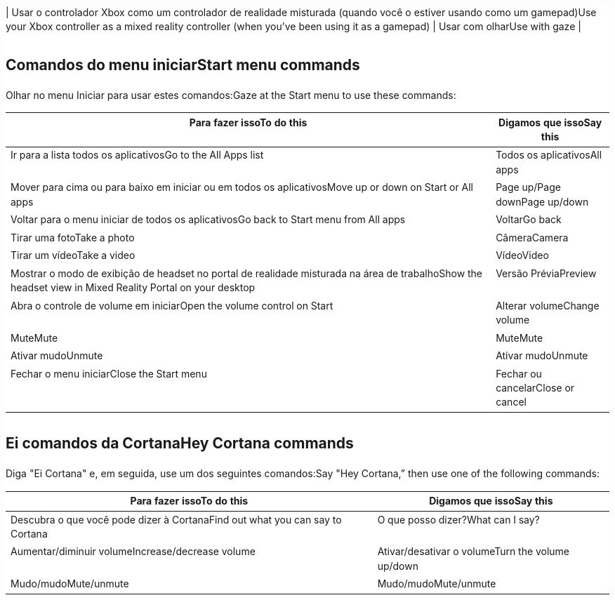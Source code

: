| <span data-ttu-id="7b4d0-179">Usar o controlador Xbox como um controlador de realidade misturada (quando você o estiver usando como um gamepad)</span><span class="sxs-lookup"><span data-stu-id="7b4d0-179">Use your Xbox controller as a mixed reality controller (when you’ve been using it as a gamepad)</span></span> | <span data-ttu-id="7b4d0-180">Usar com olhar</span><span class="sxs-lookup"><span data-stu-id="7b4d0-180">Use with gaze</span></span> |

## <a name="start-menu-commands"></a><span data-ttu-id="7b4d0-181">Comandos do menu iniciar</span><span class="sxs-lookup"><span data-stu-id="7b4d0-181">Start menu commands</span></span>

<span data-ttu-id="7b4d0-182">Olhar no menu Iniciar para usar estes comandos:</span><span class="sxs-lookup"><span data-stu-id="7b4d0-182">Gaze at the Start menu to use these commands:</span></span>

| <span data-ttu-id="7b4d0-183">Para fazer isso</span><span class="sxs-lookup"><span data-stu-id="7b4d0-183">To do this</span></span> | <span data-ttu-id="7b4d0-184">Digamos que isso</span><span class="sxs-lookup"><span data-stu-id="7b4d0-184">Say this</span></span> |
| --- | --- |
| <span data-ttu-id="7b4d0-185">Ir para a lista todos os aplicativos</span><span class="sxs-lookup"><span data-stu-id="7b4d0-185">Go to the All Apps list</span></span> | <span data-ttu-id="7b4d0-186">Todos os aplicativos</span><span class="sxs-lookup"><span data-stu-id="7b4d0-186">All apps</span></span> |
| <span data-ttu-id="7b4d0-187">Mover para cima ou para baixo em iniciar ou em todos os aplicativos</span><span class="sxs-lookup"><span data-stu-id="7b4d0-187">Move up or down on Start or All apps</span></span> | <span data-ttu-id="7b4d0-188">Page up/Page down</span><span class="sxs-lookup"><span data-stu-id="7b4d0-188">Page up/down</span></span> |
| <span data-ttu-id="7b4d0-189">Voltar para o menu iniciar de todos os aplicativos</span><span class="sxs-lookup"><span data-stu-id="7b4d0-189">Go back to Start menu from All apps</span></span> | <span data-ttu-id="7b4d0-190">Voltar</span><span class="sxs-lookup"><span data-stu-id="7b4d0-190">Go back</span></span> |
| <span data-ttu-id="7b4d0-191">Tirar uma foto</span><span class="sxs-lookup"><span data-stu-id="7b4d0-191">Take a photo</span></span> | <span data-ttu-id="7b4d0-192">Câmera</span><span class="sxs-lookup"><span data-stu-id="7b4d0-192">Camera</span></span> |
| <span data-ttu-id="7b4d0-193">Tirar um vídeo</span><span class="sxs-lookup"><span data-stu-id="7b4d0-193">Take a video</span></span> | <span data-ttu-id="7b4d0-194">Vídeo</span><span class="sxs-lookup"><span data-stu-id="7b4d0-194">Video</span></span> |
| <span data-ttu-id="7b4d0-195">Mostrar o modo de exibição de headset no portal de realidade misturada na área de trabalho</span><span class="sxs-lookup"><span data-stu-id="7b4d0-195">Show the headset view in Mixed Reality Portal on your desktop</span></span> | <span data-ttu-id="7b4d0-196">Versão Prévia</span><span class="sxs-lookup"><span data-stu-id="7b4d0-196">Preview</span></span> |
| <span data-ttu-id="7b4d0-197">Abra o controle de volume em iniciar</span><span class="sxs-lookup"><span data-stu-id="7b4d0-197">Open the volume control on Start</span></span> | <span data-ttu-id="7b4d0-198">Alterar volume</span><span class="sxs-lookup"><span data-stu-id="7b4d0-198">Change volume</span></span> |
| <span data-ttu-id="7b4d0-199">Mute</span><span class="sxs-lookup"><span data-stu-id="7b4d0-199">Mute</span></span> | <span data-ttu-id="7b4d0-200">Mute</span><span class="sxs-lookup"><span data-stu-id="7b4d0-200">Mute</span></span> |
| <span data-ttu-id="7b4d0-201">Ativar mudo</span><span class="sxs-lookup"><span data-stu-id="7b4d0-201">Unmute</span></span> | <span data-ttu-id="7b4d0-202">Ativar mudo</span><span class="sxs-lookup"><span data-stu-id="7b4d0-202">Unmute</span></span> |
| <span data-ttu-id="7b4d0-203">Fechar o menu iniciar</span><span class="sxs-lookup"><span data-stu-id="7b4d0-203">Close the Start menu</span></span> | <span data-ttu-id="7b4d0-204">Fechar ou cancelar</span><span class="sxs-lookup"><span data-stu-id="7b4d0-204">Close or cancel</span></span> |

## <a name="hey-cortana-commands"></a><span data-ttu-id="7b4d0-205">Ei comandos da Cortana</span><span class="sxs-lookup"><span data-stu-id="7b4d0-205">Hey Cortana commands</span></span>

<span data-ttu-id="7b4d0-206">Diga "Ei Cortana" e, em seguida, use um dos seguintes comandos:</span><span class="sxs-lookup"><span data-stu-id="7b4d0-206">Say "Hey Cortana,” then use one of the following commands:</span></span>

| <span data-ttu-id="7b4d0-207">Para fazer isso</span><span class="sxs-lookup"><span data-stu-id="7b4d0-207">To do this</span></span> | <span data-ttu-id="7b4d0-208">Digamos que isso</span><span class="sxs-lookup"><span data-stu-id="7b4d0-208">Say this</span></span> |
| --- | --- |
| <span data-ttu-id="7b4d0-209">Descubra o que você pode dizer à Cortana</span><span class="sxs-lookup"><span data-stu-id="7b4d0-209">Find out what you can say to Cortana</span></span> | <span data-ttu-id="7b4d0-210">O que posso dizer?</span><span class="sxs-lookup"><span data-stu-id="7b4d0-210">What can I say?</span></span> |
| <span data-ttu-id="7b4d0-211">Aumentar/diminuir volume</span><span class="sxs-lookup"><span data-stu-id="7b4d0-211">Increase/decrease volume</span></span> | <span data-ttu-id="7b4d0-212">Ativar/desativar o volume</span><span class="sxs-lookup"><span data-stu-id="7b4d0-212">Turn the volume up/down</span></span> |
| <span data-ttu-id="7b4d0-213">Mudo/mudo</span><span class="sxs-lookup"><span data-stu-id="7b4d0-213">Mute/unmute</span></span> | <span data-ttu-id="7b4d0-214">Mudo/mudo</span><span class="sxs-lookup"><span data-stu-id="7b4d0-214">Mute/unmute</span></span> |